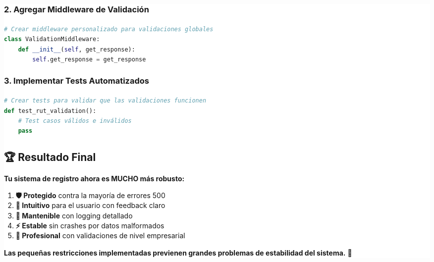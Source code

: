 ### **2. Agregar Middleware de Validación**
```python
# Crear middleware personalizado para validaciones globales
class ValidationMiddleware:
    def __init__(self, get_response):
        self.get_response = get_response
```

### **3. Implementar Tests Automatizados**
```python
# Crear tests para validar que las validaciones funcionen
def test_rut_validation():
    # Test casos válidos e inválidos
    pass
```

## 🏆 **Resultado Final**

**Tu sistema de registro ahora es MUCHO más robusto:**

1. **🛡️ Protegido** contra la mayoría de errores 500
2. **🎯 Intuitivo** para el usuario con feedback claro
3. **🔧 Mantenible** con logging detallado
4. **⚡ Estable** sin crashes por datos malformados
5. **📱 Profesional** con validaciones de nivel empresarial

**Las pequeñas restricciones implementadas previenen grandes problemas de estabilidad del sistema.** 🚀
